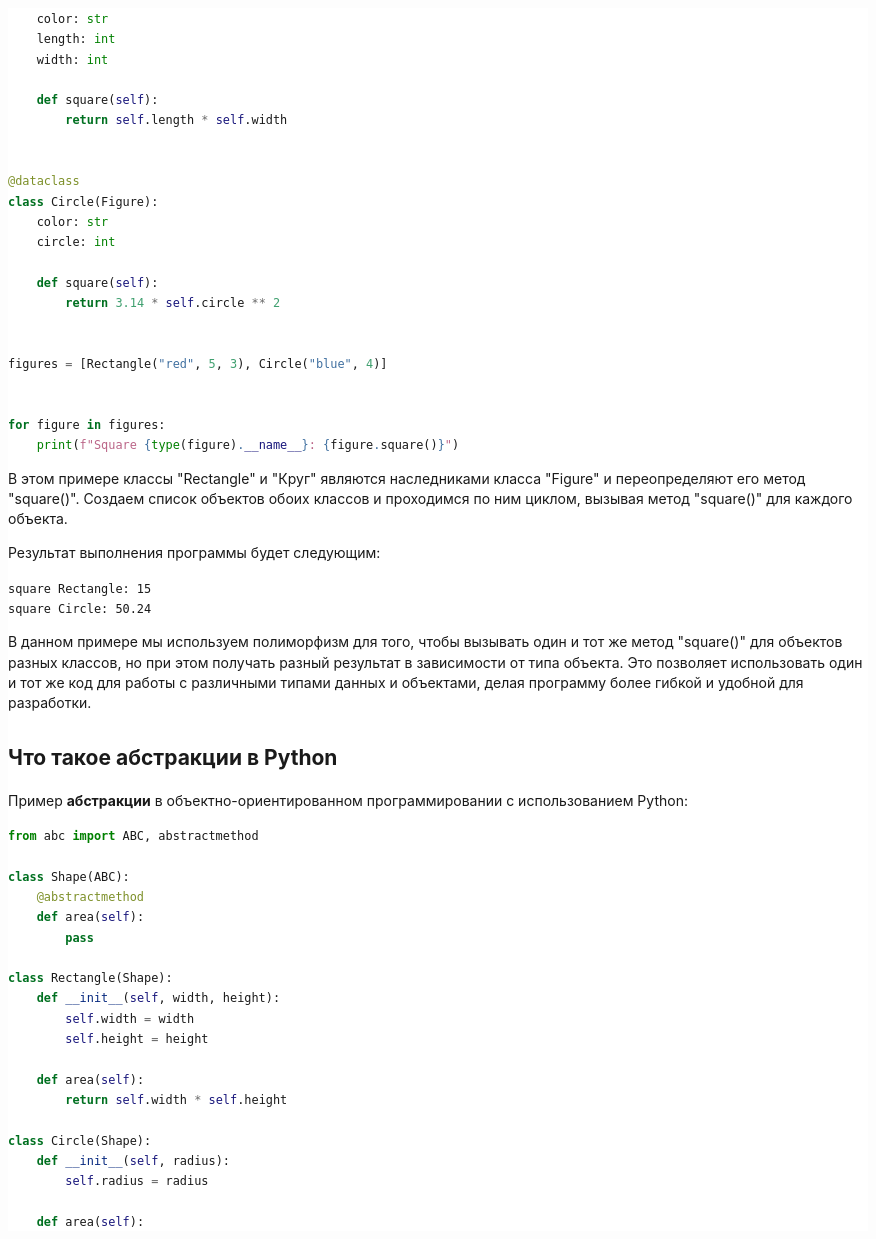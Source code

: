 ```python
    color: str
    length: int
    width: int

    def square(self):
        return self.length * self.width


@dataclass
class Circle(Figure):
    color: str
    circle: int

    def square(self):
        return 3.14 * self.circle ** 2


figures = [Rectangle("red", 5, 3), Circle("blue", 4)]


for figure in figures:
    print(f"Square {type(figure).__name__}: {figure.square()}")

```

В этом примере классы "Rectangle" и "Круг" являются наследниками класса "Figure" и переопределяют его метод "square()". Создаем список объектов обоих классов и проходимся по ним циклом, вызывая метод "square()" для каждого объекта.

Результат выполнения программы будет следующим:

```code
square Rectangle: 15
square Circle: 50.24
```

В данном примере мы используем полиморфизм для того, чтобы вызывать один и тот же метод "square()" для объектов разных классов, но при этом получать разный результат в зависимости от типа объекта. Это позволяет использовать один и тот же код для работы с различными типами данных и объектами, делая программу более гибкой и удобной для разработки.

## Что такое абстракции в Python

Пример **абстракции** в объектно-ориентированном программировании с использованием Python:

```python
from abc import ABC, abstractmethod

class Shape(ABC):
    @abstractmethod
    def area(self):
        pass

class Rectangle(Shape):
    def __init__(self, width, height):
        self.width = width
        self.height = height

    def area(self):
        return self.width * self.height

class Circle(Shape):
    def __init__(self, radius):
        self.radius = radius

    def area(self):
```
